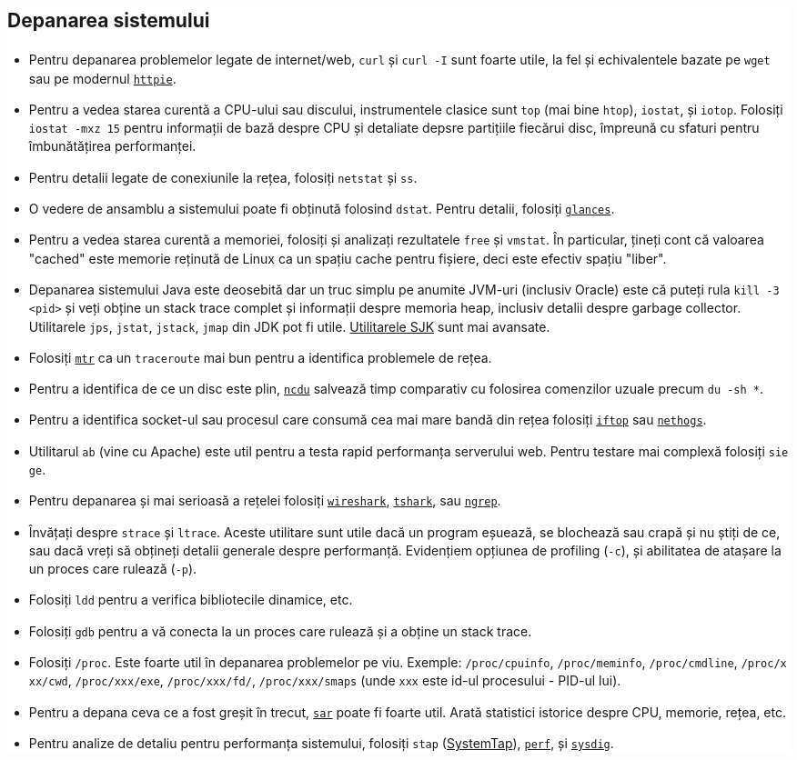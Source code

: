 ## Depanarea sistemului

- Pentru depanarea problemelor legate de internet/web, `curl` și `curl -I` sunt foarte utile, la fel și echivalentele bazate pe `wget` sau pe modernul [`httpie`](https://github.com/jkbrzt/httpie).

- Pentru a vedea starea curentă a CPU-ului sau discului, instrumentele clasice sunt `top` (mai bine `htop`), `iostat`, și `iotop`. Folosiți `iostat -mxz 15` pentru informații de bază despre CPU și detaliate depsre partițiile fiecărui disc, împreună cu sfaturi pentru îmbunătățirea performanței.

- Pentru detalii legate de conexiunile la rețea, folosiți `netstat` și `ss`.

- O vedere de ansamblu a sistemului poate fi obținută folosind `dstat`. Pentru detalii, folosiți [`glances`](https://github.com/nicolargo/glances).

- Pentru a vedea starea curentă a memoriei, folosiți și analizați rezultatele `free` și `vmstat`. În particular, țineți cont că valoarea "cached" este memorie reținută de Linux ca un spațiu cache pentru fișiere, deci este efectiv spațiu "liber".

- Depanarea sistemului Java este deosebită dar un truc simplu pe anumite JVM-uri (inclusiv Oracle) este că puteți rula `kill -3 <pid>` și veți obține un stack trace complet și informații despre memoria heap, inclusiv detalii despre garbage collector. Utilitarele `jps`, `jstat`, `jstack`, `jmap` din JDK pot fi utile. [Utilitarele SJK](https://github.com/aragozin/jvm-tools) sunt mai avansate.

- Folosiți [`mtr`](http://www.bitwizard.nl/mtr/) ca un `traceroute` mai bun pentru a identifica problemele de rețea.

- Pentru a identifica de ce un disc este plin, [`ncdu`](https://dev.yorhel.nl/ncdu) salvează timp comparativ cu folosirea comenzilor uzuale precum `du -sh *`.

- Pentru a identifica socket-ul sau procesul care consumă cea mai mare bandă din rețea folosiți [`iftop`](http://www.ex-parrot.com/~pdw/iftop/) sau [`nethogs`](https://github.com/raboof/nethogs).

- Utilitarul `ab` (vine cu Apache) este util pentru a testa rapid performanța serverului web. Pentru testare mai complexă folosiți `siege`.

- Pentru depanarea și mai serioasă a rețelei folosiți [`wireshark`](https://wireshark.org/), [`tshark`](https://www.wireshark.org/docs/wsug_html_chunked/AppToolstshark.html), sau [`ngrep`](http://ngrep.sourceforge.net/).

- Învățați despre `strace` și `ltrace`. Aceste utilitare sunt utile dacă un program eșuează, se blochează sau crapă și nu știți de ce, sau dacă vreți să obțineți detalii generale despre performanță. Evidențiem opțiunea de profiling (`-c`), și abilitatea de atașare la un proces care rulează (`-p`).

- Folosiți `ldd` pentru a verifica bibliotecile dinamice, etc.

- Folosiți `gdb` pentru a vă conecta la un proces care rulează și a obține un stack trace.

- Folosiți `/proc`. Este foarte util în depanarea problemelor pe viu. Exemple: `/proc/cpuinfo`, `/proc/meminfo`, `/proc/cmdline`, `/proc/xxx/cwd`, `/proc/xxx/exe`, `/proc/xxx/fd/`, `/proc/xxx/smaps` (unde `xxx` este id-ul procesului - PID-ul lui).

- Pentru a depana ceva ce a fost greșit în trecut, [`sar`](http://sebastien.godard.pagesperso-orange.fr/) poate fi foarte util. Arată statistici istorice despre CPU, memorie, rețea, etc.

- Pentru analize de detaliu pentru performanța sistemului, folosiți `stap` ([SystemTap](https://sourceware.org/systemtap/wiki)), [`perf`](https://en.wikipedia.org/wiki/Perf_(Linux)), și [`sysdig`](https://github.com/draios/sysdig).
